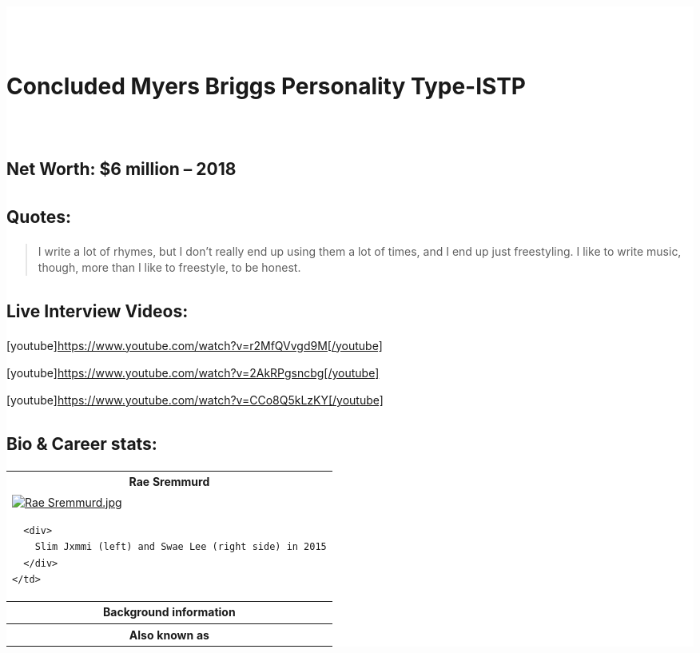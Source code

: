 #  

# 

# Concluded Myers Briggs Personality Type-ISTP

&nbsp;

## Net Worth: **$6 million &#8211; 2018**

## Quotes:

> I write a lot of rhymes, but I don&#8217;t really end up using them a lot of times, and I end up just freestyling. I like to write music, though, more than I like to freestyle, to be honest.

## Live Interview Videos:

[youtube]https://www.youtube.com/watch?v=r2MfQVvgd9M[/youtube]

[youtube]https://www.youtube.com/watch?v=2AkRPgsncbg[/youtube]

[youtube]https://www.youtube.com/watch?v=CCo8Q5kLzKY[/youtube]

## Bio & Career stats:

<table class="infobox vcard plainlist">
  <tr>
    <th colspan="2">
      <span class="fn org">Rae Sremmurd</span>
    </th>
  </tr>
  
  <tr>
    <td colspan="2">
      <a class="image" href="https://en.wikipedia.org/wiki/File:Rae_Sremmurd.jpg"><img loading="lazy" src="https://upload.wikimedia.org/wikipedia/commons/thumb/d/d6/Rae_Sremmurd.jpg/220px-Rae_Sremmurd.jpg" srcset="//upload.wikimedia.org/wikipedia/commons/thumb/d/d6/Rae_Sremmurd.jpg/330px-Rae_Sremmurd.jpg 1.5x, //upload.wikimedia.org/wikipedia/commons/thumb/d/d6/Rae_Sremmurd.jpg/440px-Rae_Sremmurd.jpg 2x" alt="Rae Sremmurd.jpg" width="220" height="198" data-file-width="2113" data-file-height="1903" /></a></p> 
      
      <div>
        Slim Jxmmi (left) and Swae Lee (right side) in 2015
      </div>
    </td>
  </tr>
  
  <tr>
    <th colspan="2">
      Background information
    </th>
  </tr>
  
  <tr>
    <th scope="row">
      <span class="nowrap">Also known as</span>
    </th>
    